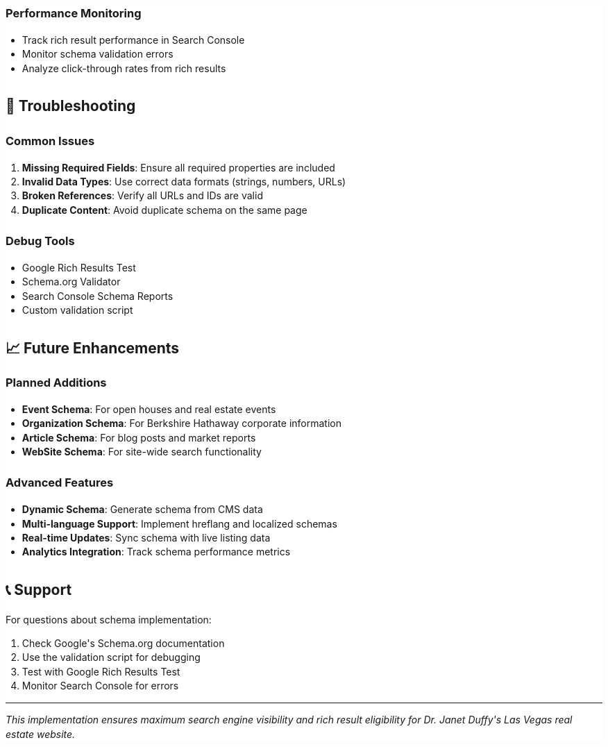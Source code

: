 ### Performance Monitoring
- Track rich result performance in Search Console
- Monitor schema validation errors
- Analyze click-through rates from rich results

## 🔧 Troubleshooting

### Common Issues
1. **Missing Required Fields**: Ensure all required properties are included
2. **Invalid Data Types**: Use correct data formats (strings, numbers, URLs)
3. **Broken References**: Verify all URLs and IDs are valid
4. **Duplicate Content**: Avoid duplicate schema on the same page

### Debug Tools
- Google Rich Results Test
- Schema.org Validator
- Search Console Schema Reports
- Custom validation script

## 📈 Future Enhancements

### Planned Additions
- **Event Schema**: For open houses and real estate events
- **Organization Schema**: For Berkshire Hathaway corporate information
- **Article Schema**: For blog posts and market reports
- **WebSite Schema**: For site-wide search functionality

### Advanced Features
- **Dynamic Schema**: Generate schema from CMS data
- **Multi-language Support**: Implement hreflang and localized schemas
- **Real-time Updates**: Sync schema with live listing data
- **Analytics Integration**: Track schema performance metrics

## 📞 Support

For questions about schema implementation:
1. Check Google's Schema.org documentation
2. Use the validation script for debugging
3. Test with Google Rich Results Test
4. Monitor Search Console for errors

---

*This implementation ensures maximum search engine visibility and rich result eligibility for Dr. Janet Duffy's Las Vegas real estate website.*
